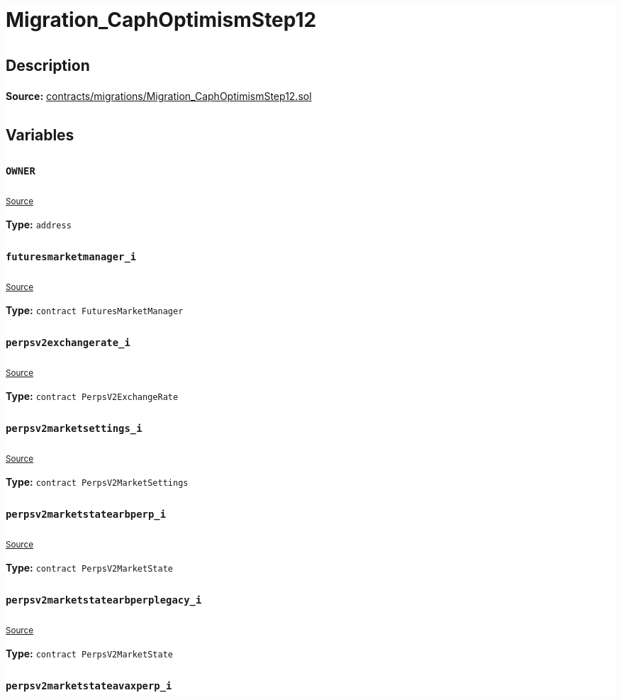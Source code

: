 # Migration_CaphOptimismStep12

## Description

**Source:** [contracts/migrations/Migration_CaphOptimismStep12.sol](https://github.com/Synthetixio/synthetix/tree/v2.94.0-alpha/contracts/migrations/Migration_CaphOptimismStep12.sol)

## Variables

### `OWNER`

<sub>[Source](https://github.com/Synthetixio/synthetix/tree/v2.94.0-alpha/contracts/migrations/Migration_CaphOptimismStep12.sol#L19)</sub>

**Type:** `address`

### `futuresmarketmanager_i`

<sub>[Source](https://github.com/Synthetixio/synthetix/tree/v2.94.0-alpha/contracts/migrations/Migration_CaphOptimismStep12.sol#L39)</sub>

**Type:** `contract FuturesMarketManager`

### `perpsv2exchangerate_i`

<sub>[Source](https://github.com/Synthetixio/synthetix/tree/v2.94.0-alpha/contracts/migrations/Migration_CaphOptimismStep12.sol#L34)</sub>

**Type:** `contract PerpsV2ExchangeRate`

### `perpsv2marketsettings_i`

<sub>[Source](https://github.com/Synthetixio/synthetix/tree/v2.94.0-alpha/contracts/migrations/Migration_CaphOptimismStep12.sol#L42)</sub>

**Type:** `contract PerpsV2MarketSettings`

### `perpsv2marketstatearbperp_i`

<sub>[Source](https://github.com/Synthetixio/synthetix/tree/v2.94.0-alpha/contracts/migrations/Migration_CaphOptimismStep12.sol#L45)</sub>

**Type:** `contract PerpsV2MarketState`

### `perpsv2marketstatearbperplegacy_i`

<sub>[Source](https://github.com/Synthetixio/synthetix/tree/v2.94.0-alpha/contracts/migrations/Migration_CaphOptimismStep12.sol#L48)</sub>

**Type:** `contract PerpsV2MarketState`

### `perpsv2marketstateavaxperp_i`

